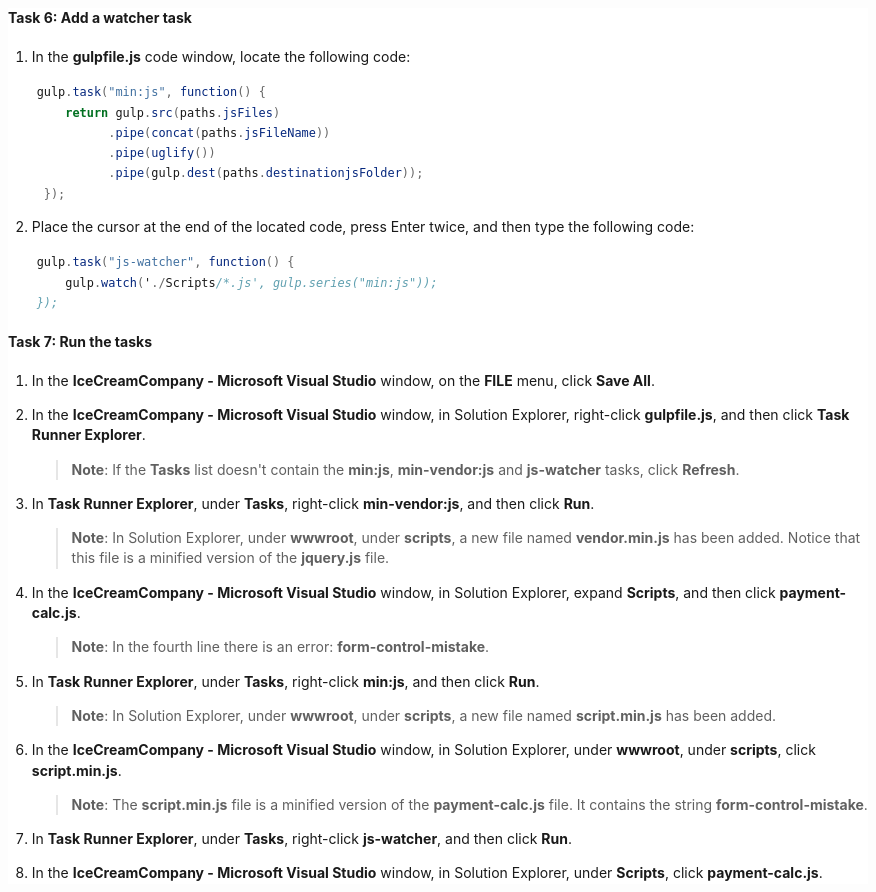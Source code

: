 #### Task 6: Add a watcher task

1. In the **gulpfile.js** code window, locate the following code: 
  ```cs
      gulp.task("min:js", function() {
          return gulp.src(paths.jsFiles)
                .pipe(concat(paths.jsFileName))
                .pipe(uglify())
                .pipe(gulp.dest(paths.destinationjsFolder));
       });
```
2. Place the cursor at the end of the located code, press Enter twice, and then type the following code:
  ```cs
      gulp.task("js-watcher", function() {
          gulp.watch('./Scripts/*.js', gulp.series("min:js"));
      });
```

#### Task 7: Run the tasks

1. In the **IceCreamCompany - Microsoft Visual Studio** window, on the **FILE** menu, click **Save All**.

2. In the **IceCreamCompany - Microsoft Visual Studio** window, in Solution Explorer, right-click **gulpfile.js**, and then click **Task Runner Explorer**.

      >**Note**: If the **Tasks** list doesn't contain the **min:js**, **min-vendor:js** and **js-watcher** tasks, click **Refresh**.

3. In **Task Runner Explorer**, under **Tasks**, right-click **min-vendor:js**, and then click **Run**.

      >**Note**: In Solution Explorer, under **wwwroot**, under **scripts**, a new file named **vendor.min.js** has been added. Notice that this file is a minified version of the **jquery.js** file.

4. In the **IceCreamCompany - Microsoft Visual Studio** window, in Solution Explorer, expand **Scripts**, and then click **payment-calc.js**.

      >**Note**: In the fourth line there is an error: **form-control-mistake**.

5. In **Task Runner Explorer**, under **Tasks**, right-click **min:js**, and then click **Run**.

      >**Note**: In Solution Explorer, under **wwwroot**, under **scripts**, a new file named **script.min.js** has been added.  

6. In the **IceCreamCompany - Microsoft Visual Studio** window, in Solution Explorer, under **wwwroot**, under **scripts**, click **script.min.js**.

      >**Note**: The **script.min.js** file is a minified version of the **payment-calc.js** file. It contains the string **form-control-mistake**.

7. In **Task Runner Explorer**, under **Tasks**, right-click **js-watcher**, and then click **Run**.

8. In the **IceCreamCompany - Microsoft Visual Studio** window, in Solution Explorer, under **Scripts**, click **payment-calc.js**.
